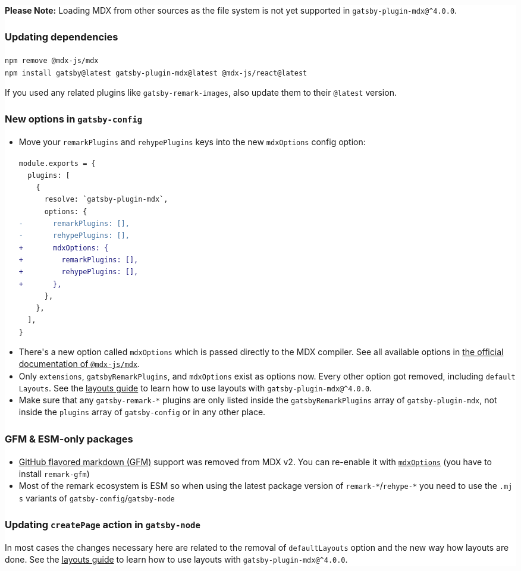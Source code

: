 **Please Note:** Loading MDX from other sources as the file system is not yet supported in `gatsby-plugin-mdx@^4.0.0`.

### Updating dependencies

```shell
npm remove @mdx-js/mdx
npm install gatsby@latest gatsby-plugin-mdx@latest @mdx-js/react@latest
```

If you used any related plugins like `gatsby-remark-images`, also update them to their `@latest` version.

### New options in `gatsby-config`

- Move your `remarkPlugins` and `rehypePlugins` keys into the new `mdxOptions` config option:
  ```diff
  module.exports = {
    plugins: [
      {
        resolve: `gatsby-plugin-mdx`,
        options: {
  -       remarkPlugins: [],
  -       rehypePlugins: [],
  +       mdxOptions: {
  +         remarkPlugins: [],
  +         rehypePlugins: [],
  +       },
        },
      },
    ],
  }
  ```
- There's a new option called `mdxOptions` which is passed directly to the MDX compiler. See all available options in [the official documentation of `@mdx-js/mdx`](https://mdxjs.com/packages/mdx/#compilefile-options).
- Only `extensions`, `gatsbyRemarkPlugins`, and `mdxOptions` exist as options now. Every other option got removed, including `defaultLayouts`. See the [layouts guide](#layouts) to learn how to use layouts with `gatsby-plugin-mdx@^4.0.0`.
- Make sure that any `gatsby-remark-*` plugins are only listed inside the `gatsbyRemarkPlugins` array of `gatsby-plugin-mdx`, not inside the `plugins` array of `gatsby-config` or in any other place.

### GFM & ESM-only packages

- [GitHub flavored markdown (GFM)](https://mdxjs.com/guides/gfm/) support was removed from MDX v2. You can re-enable it with [`mdxOptions`](#mdxoptions) (you have to install `remark-gfm`)
- Most of the remark ecosystem is ESM so when using the latest package version of `remark-*`/`rehype-*` you need to use the `.mjs` variants of `gatsby-config`/`gatsby-node`

### Updating `createPage` action in `gatsby-node`

In most cases the changes necessary here are related to the removal of `defaultLayouts` option and the new way how layouts are done. See the [layouts guide](#layouts) to learn how to use layouts with `gatsby-plugin-mdx@^4.0.0`.

